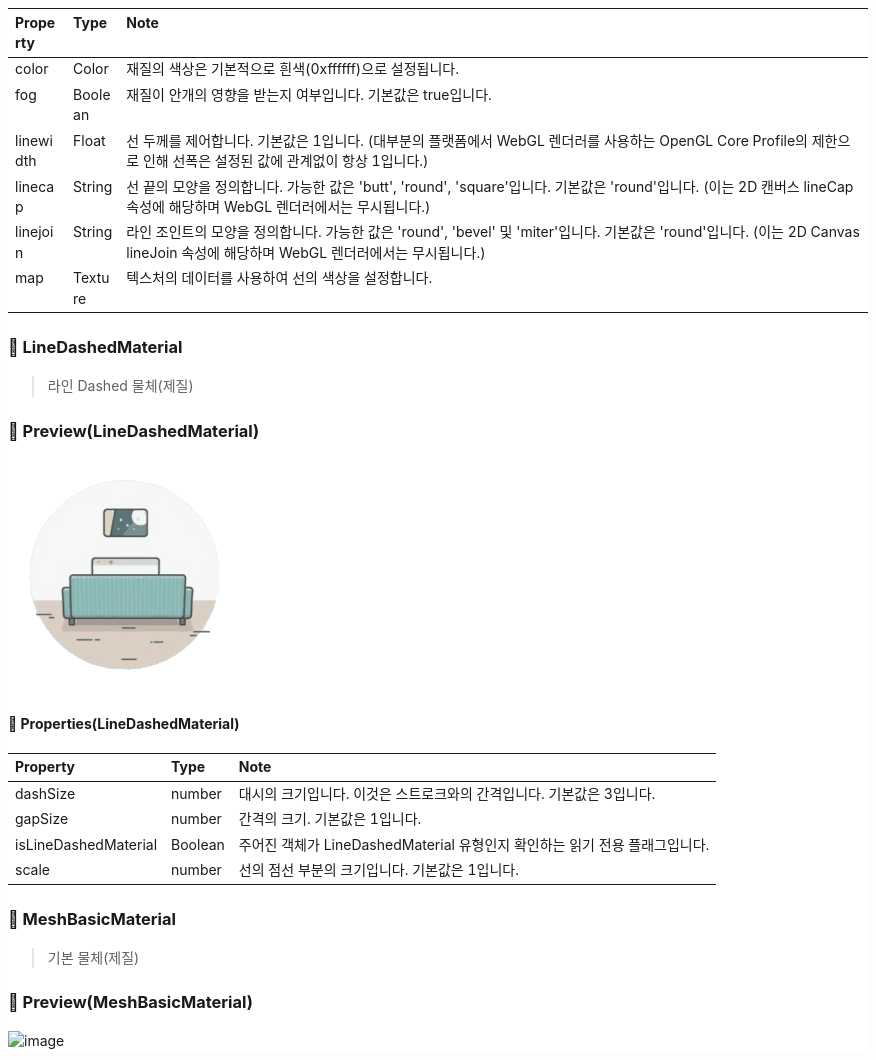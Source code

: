 | Property | Type | Note |
| :-- | :-- | :-- |
| color | Color | 재질의 색상은 기본적으로 흰색(0xffffff)으로 설정됩니다. |
| fog | Boolean | 재질이 안개의 영향을 받는지 여부입니다. 기본값은 true입니다. |
| linewidth | Float | 선 두께를 제어합니다. 기본값은 1입니다. (대부분의 플랫폼에서 WebGL 렌더러를 사용하는 OpenGL Core Profile의 제한으로 인해 선폭은 설정된 값에 관계없이 항상 1입니다.) |
| linecap | String | 선 끝의 모양을 정의합니다. 가능한 값은 'butt', 'round', 'square'입니다. 기본값은 'round'입니다. (이는 2D 캔버스 lineCap 속성에 해당하며 WebGL 렌더러에서는 무시됩니다.) |
| linejoin | String | 라인 조인트의 모양을 정의합니다. 가능한 값은 'round', 'bevel' 및 'miter'입니다. 기본값은 'round'입니다. (이는 2D Canvas lineJoin 속성에 해당하며 WebGL 렌더러에서는 무시됩니다.) |
| map | Texture | 텍스처의 데이터를 사용하여 선의 색상을 설정합니다. |

### 📝 LineDashedMaterial
>
> 라인 Dashed 물체(제질)

### 👀 Preview(LineDashedMaterial)

![image](./assets/LineDashedMaterial.gif)

#### 🎩 Properties(LineDashedMaterial)

| Property | Type | Note |
| :-- | :-- | :-- |
| dashSize | number | 대시의 크기입니다. 이것은 스트로크와의 간격입니다. 기본값은 3입니다. |
| gapSize | number | 간격의 크기. 기본값은 1입니다.|
| isLineDashedMaterial | Boolean | 주어진 객체가 LineDashedMaterial 유형인지 확인하는 읽기 전용 플래그입니다. |
| scale | number | 선의 점선 부분의 크기입니다. 기본값은 1입니다. |

### 📝 MeshBasicMaterial
>
> 기본 물체(제질)

### 👀 Preview(MeshBasicMaterial)

![image](./assets/MeshBasicMaterial.gif)
